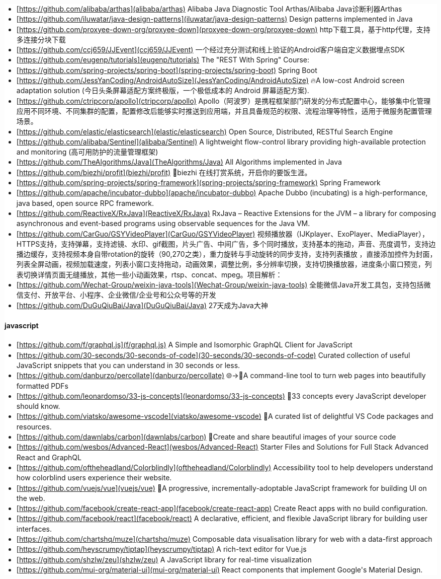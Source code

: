 * [https://github.com/alibaba/arthas](alibaba/arthas) Alibaba Java Diagnostic Tool Arthas/Alibaba Java诊断利器Arthas
* [https://github.com/iluwatar/java-design-patterns](iluwatar/java-design-patterns) Design patterns implemented in Java
* [https://github.com/proxyee-down-org/proxyee-down](proxyee-down-org/proxyee-down) http下载工具，基于http代理，支持多连接分块下载
* [https://github.com/ccj659/JJEvent](ccj659/JJEvent) 一个经过充分测试和线上验证的Android客户端自定义数据埋点SDK
* [https://github.com/eugenp/tutorials](eugenp/tutorials) The "REST With Spring" Course:
* [https://github.com/spring-projects/spring-boot](spring-projects/spring-boot) Spring Boot
* [https://github.com/JessYanCoding/AndroidAutoSize](JessYanCoding/AndroidAutoSize) 🔥A low-cost Android screen adaptation solution (今日头条屏幕适配方案终极版，一个极低成本的 Android 屏幕适配方案).
* [https://github.com/ctripcorp/apollo](ctripcorp/apollo) Apollo（阿波罗）是携程框架部门研发的分布式配置中心，能够集中化管理应用不同环境、不同集群的配置，配置修改后能够实时推送到应用端，并且具备规范的权限、流程治理等特性，适用于微服务配置管理场景。
* [https://github.com/elastic/elasticsearch](elastic/elasticsearch) Open Source, Distributed, RESTful Search Engine
* [https://github.com/alibaba/Sentinel](alibaba/Sentinel) A lightweight flow-control library providing high-available protection and monitoring (高可用防护的流量管理框架)
* [https://github.com/TheAlgorithms/Java](TheAlgorithms/Java) All Algorithms implemented in Java
* [https://github.com/biezhi/profit](biezhi/profit) 🤔biezhi 在线打赏系统，开启你的要饭生涯。
* [https://github.com/spring-projects/spring-framework](spring-projects/spring-framework) Spring Framework
* [https://github.com/apache/incubator-dubbo](apache/incubator-dubbo) Apache Dubbo (incubating) is a high-performance, java based, open source RPC framework.
* [https://github.com/ReactiveX/RxJava](ReactiveX/RxJava) RxJava – Reactive Extensions for the JVM – a library for composing asynchronous and event-based programs using observable sequences for the Java VM.
* [https://github.com/CarGuo/GSYVideoPlayer](CarGuo/GSYVideoPlayer) 视频播放器（IJKplayer、ExoPlayer、MediaPlayer），HTTPS支持，支持弹幕，支持滤镜、水印、gif截图，片头广告、中间广告，多个同时播放，支持基本的拖动，声音、亮度调节，支持边播边缓存，支持视频本身自带rotation的旋转（90,270之类），重力旋转与手动旋转的同步支持，支持列表播放 ，直接添加控件为封面，列表全屏动画，视频加载速度，列表小窗口支持拖动，动画效果，调整比例，多分辨率切换，支持切换播放器，进度条小窗口预览，列表切换详情页面无缝播放，其他一些小动画效果，rtsp、concat、mpeg。项目解析：
* [https://github.com/Wechat-Group/weixin-java-tools](Wechat-Group/weixin-java-tools) 全能微信Java开发工具包，支持包括微信支付、开放平台、小程序、企业微信/企业号和公众号等的开发
* [https://github.com/DuGuQiuBai/Java](DuGuQiuBai/Java) 27天成为Java大神

#### javascript
* [https://github.com/f/graphql.js](f/graphql.js) A Simple and Isomorphic GraphQL Client for JavaScript
* [https://github.com/30-seconds/30-seconds-of-code](30-seconds/30-seconds-of-code) Curated collection of useful JavaScript snippets that you can understand in 30 seconds or less.
* [https://github.com/danburzo/percollate](danburzo/percollate) 🌐→📖A command-line tool to turn web pages into beautifully formatted PDFs
* [https://github.com/leonardomso/33-js-concepts](leonardomso/33-js-concepts) 📜33 concepts every JavaScript developer should know.
* [https://github.com/viatsko/awesome-vscode](viatsko/awesome-vscode) 🎨A curated list of delightful VS Code packages and resources.
* [https://github.com/dawnlabs/carbon](dawnlabs/carbon) 🎨Create and share beautiful images of your source code
* [https://github.com/wesbos/Advanced-React](wesbos/Advanced-React) Starter Files and Solutions for Full Stack Advanced React and GraphQL
* [https://github.com/oftheheadland/Colorblindly](oftheheadland/Colorblindly) Accessibility tool to help developers understand how colorblind users experience their website.
* [https://github.com/vuejs/vue](vuejs/vue) 🖖A progressive, incrementally-adoptable JavaScript framework for building UI on the web.
* [https://github.com/facebook/create-react-app](facebook/create-react-app) Create React apps with no build configuration.
* [https://github.com/facebook/react](facebook/react) A declarative, efficient, and flexible JavaScript library for building user interfaces.
* [https://github.com/chartshq/muze](chartshq/muze) Composable data visualisation library for web with a data-first approach
* [https://github.com/heyscrumpy/tiptap](heyscrumpy/tiptap) A rich-text editor for Vue.js
* [https://github.com/shzlw/zeu](shzlw/zeu) A JavaScript library for real-time visualization
* [https://github.com/mui-org/material-ui](mui-org/material-ui) React components that implement Google's Material Design.